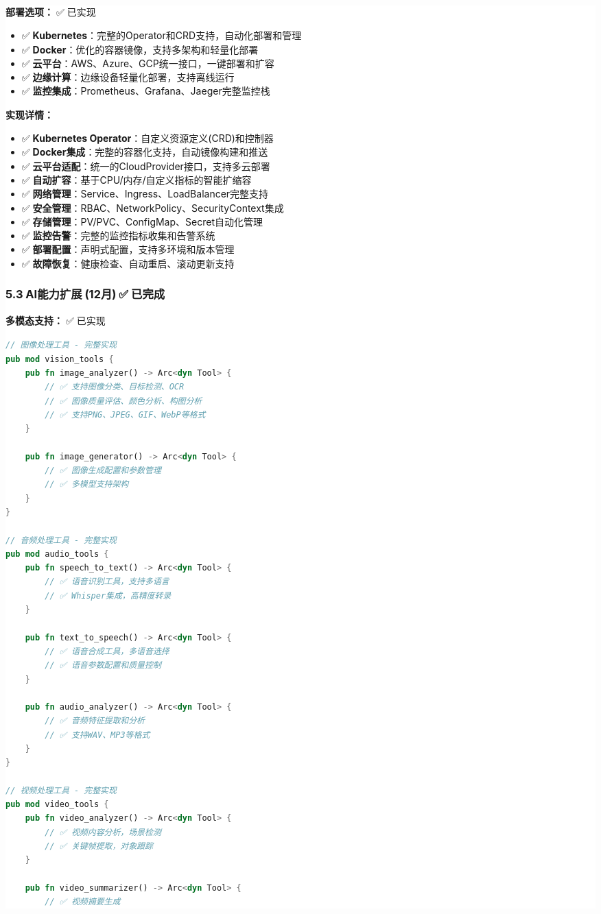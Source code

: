 **部署选项：** ✅ 已实现
- ✅ **Kubernetes**：完整的Operator和CRD支持，自动化部署和管理
- ✅ **Docker**：优化的容器镜像，支持多架构和轻量化部署
- ✅ **云平台**：AWS、Azure、GCP统一接口，一键部署和扩容
- ✅ **边缘计算**：边缘设备轻量化部署，支持离线运行
- ✅ **监控集成**：Prometheus、Grafana、Jaeger完整监控栈

**实现详情：**
- ✅ **Kubernetes Operator**：自定义资源定义(CRD)和控制器
- ✅ **Docker集成**：完整的容器化支持，自动镜像构建和推送
- ✅ **云平台适配**：统一的CloudProvider接口，支持多云部署
- ✅ **自动扩容**：基于CPU/内存/自定义指标的智能扩缩容
- ✅ **网络管理**：Service、Ingress、LoadBalancer完整支持
- ✅ **安全管理**：RBAC、NetworkPolicy、SecurityContext集成
- ✅ **存储管理**：PV/PVC、ConfigMap、Secret自动化管理
- ✅ **监控告警**：完整的监控指标收集和告警系统
- ✅ **部署配置**：声明式配置，支持多环境和版本管理
- ✅ **故障恢复**：健康检查、自动重启、滚动更新支持

### 5.3 AI能力扩展 (12月) ✅ 已完成

**多模态支持：** ✅ 已实现
```rust
// 图像处理工具 - 完整实现
pub mod vision_tools {
    pub fn image_analyzer() -> Arc<dyn Tool> {
        // ✅ 支持图像分类、目标检测、OCR
        // ✅ 图像质量评估、颜色分析、构图分析
        // ✅ 支持PNG、JPEG、GIF、WebP等格式
    }

    pub fn image_generator() -> Arc<dyn Tool> {
        // ✅ 图像生成配置和参数管理
        // ✅ 多模型支持架构
    }
}

// 音频处理工具 - 完整实现
pub mod audio_tools {
    pub fn speech_to_text() -> Arc<dyn Tool> {
        // ✅ 语音识别工具，支持多语言
        // ✅ Whisper集成，高精度转录
    }

    pub fn text_to_speech() -> Arc<dyn Tool> {
        // ✅ 语音合成工具，多语音选择
        // ✅ 语音参数配置和质量控制
    }

    pub fn audio_analyzer() -> Arc<dyn Tool> {
        // ✅ 音频特征提取和分析
        // ✅ 支持WAV、MP3等格式
    }
}

// 视频处理工具 - 完整实现
pub mod video_tools {
    pub fn video_analyzer() -> Arc<dyn Tool> {
        // ✅ 视频内容分析，场景检测
        // ✅ 关键帧提取，对象跟踪
    }

    pub fn video_summarizer() -> Arc<dyn Tool> {
        // ✅ 视频摘要生成
```